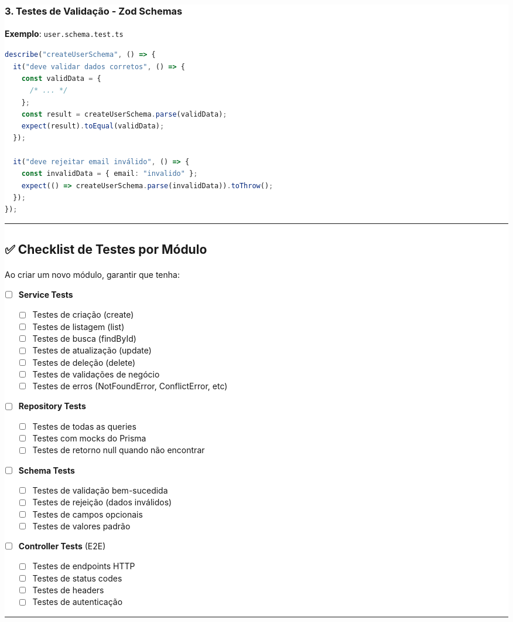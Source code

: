 ### 3. Testes de Validação - Zod Schemas

**Exemplo**: `user.schema.test.ts`

```typescript
describe("createUserSchema", () => {
  it("deve validar dados corretos", () => {
    const validData = {
      /* ... */
    };
    const result = createUserSchema.parse(validData);
    expect(result).toEqual(validData);
  });

  it("deve rejeitar email inválido", () => {
    const invalidData = { email: "invalido" };
    expect(() => createUserSchema.parse(invalidData)).toThrow();
  });
});
```

---

## ✅ Checklist de Testes por Módulo

Ao criar um novo módulo, garantir que tenha:

- [ ] **Service Tests**

  - [ ] Testes de criação (create)
  - [ ] Testes de listagem (list)
  - [ ] Testes de busca (findById)
  - [ ] Testes de atualização (update)
  - [ ] Testes de deleção (delete)
  - [ ] Testes de validações de negócio
  - [ ] Testes de erros (NotFoundError, ConflictError, etc)

- [ ] **Repository Tests**

  - [ ] Testes de todas as queries
  - [ ] Testes com mocks do Prisma
  - [ ] Testes de retorno null quando não encontrar

- [ ] **Schema Tests**

  - [ ] Testes de validação bem-sucedida
  - [ ] Testes de rejeição (dados inválidos)
  - [ ] Testes de campos opcionais
  - [ ] Testes de valores padrão

- [ ] **Controller Tests** (E2E)
  - [ ] Testes de endpoints HTTP
  - [ ] Testes de status codes
  - [ ] Testes de headers
  - [ ] Testes de autenticação

---